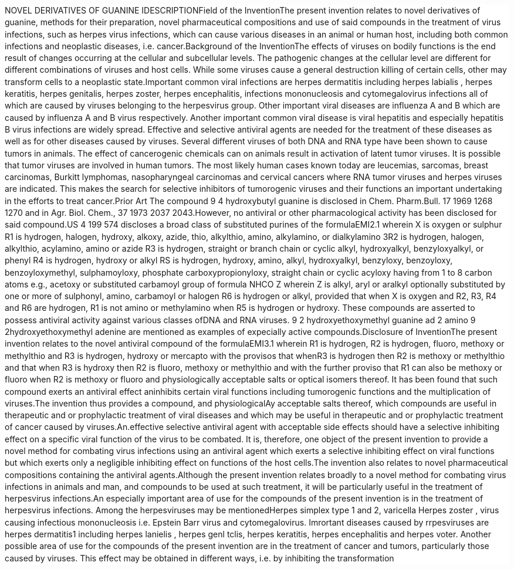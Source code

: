 NOVEL DERIVATIVES OF GUANINE IDESCRIPTIONField of the InventionThe present invention relates to novel derivatives of guanine, methods for their preparation, novel pharmaceutical compositions and use of said compounds in the treatment of virus infections, such as herpes virus infections, which can cause various diseases in an animal or human host, including both common infections and neoplastic diseases, i.e. cancer.Background of the InventionThe effects of viruses on bodily functions is the end result of changes occurring at the cellular and subcellular levels. The pathogenic changes at the cellular level are different for different combinations of viruses and host cells. While some viruses cause a general destruction killing of certain cells, other may transform cells to a neoplastic state.Important common viral infections are herpes dermatitis including herpes labialis , herpes keratitis, herpes genitalis, herpes zoster, herpes encephalitis, infections mononucleosis and cytomegalovirus infections all of which are caused by viruses belonging to the herpesvirus group. Other important viral diseases are influenza A and B which are caused by influenza A and B virus respectively. Another important common viral disease is viral hepatitis and especially hepatitis B virus infections are widely spread. Effective and selective antiviral agents are needed for the treatment of these diseases as well as for other diseases caused by viruses. Several different viruses of both DNA and RNA type have been shown to cause tumors in animals. The effect of cancerogenic chemicals can on animals result in activation of latent tumor viruses. It is possible that tumor viruses are involved in human tumors. The most likely human cases known today are leucemias, sarcomas, breast carcinomas, Burkitt lymphomas, nasopharyngeal carcinomas and cervical cancers where RNA tumor viruses and herpes viruses are indicated. This makes the search for selective inhibitors of tumorogenic viruses and their functions an important undertaking in the efforts to treat cancer.Prior Art The compound 9 4 hydroxybutyl guanine is disclosed in Chem. Pharm.Bull. 17 1969 1268 1270 and in Agr. Biol. Chem., 37 1973 2037 2043.However, no antiviral or other pharmacological activity has been disclosed for said compound.US 4 199 574 discloses a broad class of substituted purines of the formulaEMI2.1 wherein X is oxygen or sulphur R1 is hydrogen, halogen, hydroxy, alkoxy, azide, thio, alkylthio, amino, alkylamino, or dialkylamino 3R2 is hydrogen, halogen, alkylthio, acylamino, amino or azide R3 is hydrogen, straight or branch chain or cyclic alkyl, hydroxyalkyl, benzyloxyalkyl, or phenyl R4 is hydrogen, hydroxy or alkyl RS is hydrogen, hydroxy, amino, alkyl, hydroxyalkyl, benzyloxy, benzoyloxy, benzoyloxymethyl, sulphamoyloxy, phosphate carboxypropionyloxy, straight chain or cyclic acyloxy having from 1 to 8 carbon atoms e.g., acetoxy or substituted carbamoyl group of formula NHCO Z wherein Z is alkyl, aryl or aralkyl optionally substituted by one or more of sulphonyl, amino, carbamoyl or halogen R6 is hydrogen or alkyl, provided that when X is oxygen and R2, R3, R4 and R6 are hydrogen, R1 is not amino or methylamino when R5 is hydrogen or hydroxy. These compounds are asserted to possess antiviral activity against various classes ofDNA and RNA viruses. 9 2 hydroxyethoxymethyl guanine ad 2 amino 9 2hydroxyethoxymethyl adenine are mentioned as examples of expecially active compounds.Disclosure of InventionThe present invention relates to the novel antiviral compound of the formulaEMI3.1 wherein R1 is hydrogen, R2 is hydrogen, fluoro, methoxy or methylthio and R3 is hydrogen, hydroxy or mercapto with the provisos that whenR3 is hydrogen then R2 is methoxy or methylthio and that when R3 is hydroxy then R2 is fluoro, methoxy or methylthio and with the further proviso that R1 can also be methoxy or fluoro when R2 is methoxy or fluoro and physiologically acceptable salts or optical isomers thereof. It has been found that such compound exerts an antiviral effect aninhibits certain viral functions including tumorogenic functions and the multiplication of viruses.The invention thus provides a compound, and physiologicalAy acceptable salts thereof, which compounds are useful in therapeutic and or prophylactic treatment of viral diseases and which may be useful in therapeutic and or prophylactic treatment of cancer caused by viruses.An.effective selective antiviral agent with acceptable side effects should have a selective inhibiting effect on a specific viral function of the virus to be combated. It is, therefore, one object of the present invention to provide a novel method for combating virus infections using an antiviral agent which exerts a selective inhibiting effect on viral functions but which exerts only a negligible inhibiting effect on functions of the host cells.The invention also relates to novel pharmaceutical compositions containing the antiviral agents.Although the present invention relates broadly to a novel method for combating virus infections in animals and man, and compounds to be used at such treatment, it will be particularly useful in the treatment of herpesvirus infections.An especially important area of use for the compounds of the present invention is in the treatment of herpesvirus infections. Among the herpesviruses may be mentionedHerpes simplex type 1 and 2, varicella Herpes zoster , virus causing infectious mononucleosis i.e. Epstein Barr virus and cytomegalovirus. Imrortant diseases caused by rrpesviruses are herpes dermatitis1 including herpes lanielis , herpes genl tclis, herpes keratitis, herpes encephalitis and herpes voter. Another possible area of use for the compounds of the present invention are in the treatment of cancer and tumors, particularly those caused by viruses. This effect may be obtained in different ways, i.e. by inhibiting the transformation
